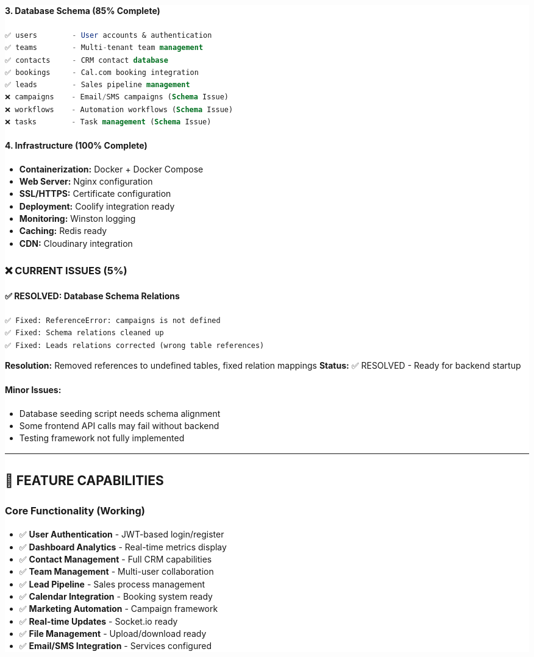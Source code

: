 #### **3. Database Schema (85% Complete)**
```sql
✅ users        - User accounts & authentication
✅ teams        - Multi-tenant team management
✅ contacts     - CRM contact database
✅ bookings     - Cal.com booking integration
✅ leads        - Sales pipeline management
❌ campaigns    - Email/SMS campaigns (Schema Issue)
❌ workflows    - Automation workflows (Schema Issue)
❌ tasks        - Task management (Schema Issue)
```

#### **4. Infrastructure (100% Complete)**
- **Containerization:** Docker + Docker Compose
- **Web Server:** Nginx configuration
- **SSL/HTTPS:** Certificate configuration
- **Deployment:** Coolify integration ready
- **Monitoring:** Winston logging
- **Caching:** Redis ready
- **CDN:** Cloudinary integration

### **❌ CURRENT ISSUES (5%)**

#### **✅ RESOLVED: Database Schema Relations**
```
✅ Fixed: ReferenceError: campaigns is not defined
✅ Fixed: Schema relations cleaned up
✅ Fixed: Leads relations corrected (wrong table references)
```

**Resolution:** Removed references to undefined tables, fixed relation mappings
**Status:** ✅ RESOLVED - Ready for backend startup

#### **Minor Issues:**
- Database seeding script needs schema alignment
- Some frontend API calls may fail without backend
- Testing framework not fully implemented

---

## 🎯 **FEATURE CAPABILITIES**

### **Core Functionality (Working)**
- ✅ **User Authentication** - JWT-based login/register
- ✅ **Dashboard Analytics** - Real-time metrics display
- ✅ **Contact Management** - Full CRM capabilities
- ✅ **Team Management** - Multi-user collaboration
- ✅ **Lead Pipeline** - Sales process management
- ✅ **Calendar Integration** - Booking system ready
- ✅ **Marketing Automation** - Campaign framework
- ✅ **Real-time Updates** - Socket.io ready
- ✅ **File Management** - Upload/download ready
- ✅ **Email/SMS Integration** - Services configured
